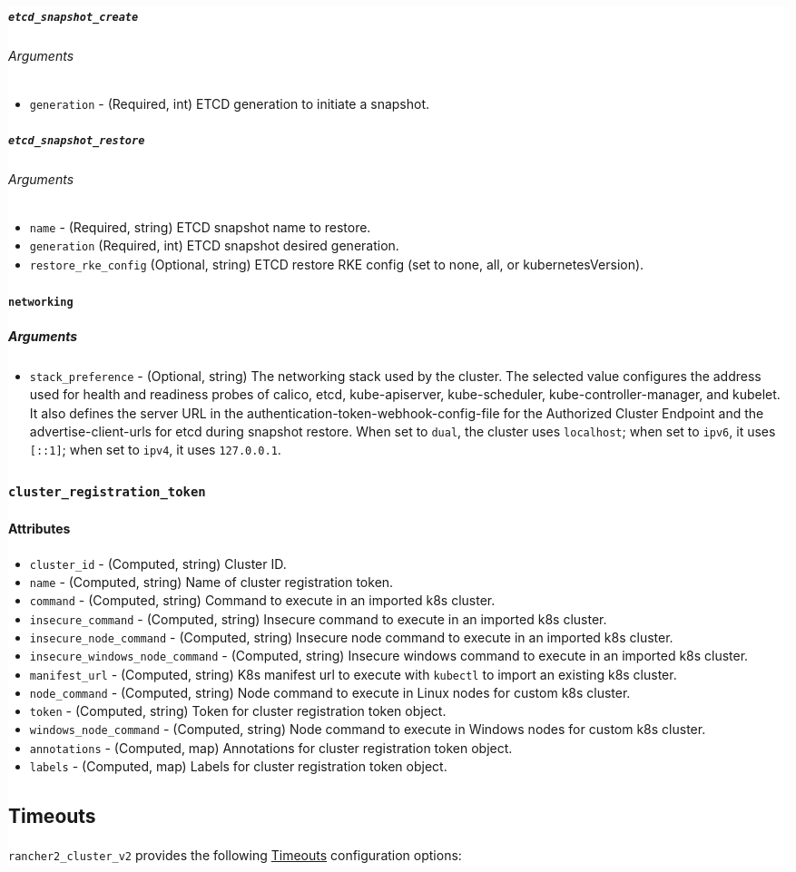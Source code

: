 ##### `etcd_snapshot_create`

###### Arguments

* `generation` - (Required, int) ETCD generation to initiate a snapshot.

##### `etcd_snapshot_restore`

###### Arguments

* `name` - (Required, string) ETCD snapshot name to restore.
* `generation` (Required, int) ETCD snapshot desired generation.
* `restore_rke_config` (Optional, string) ETCD restore RKE config (set to none, all, or kubernetesVersion).

#### `networking`

##### Arguments

* `stack_preference` - (Optional, string) The networking stack used by the cluster. The selected value configures the address used for health and readiness probes of calico, etcd, kube-apiserver, kube-scheduler, kube-controller-manager, and kubelet. It also defines the server URL in the authentication-token-webhook-config-file for the Authorized Cluster Endpoint and the advertise-client-urls for etcd during snapshot restore.  When set to `dual`, the cluster uses `localhost`; when set to `ipv6`, it uses `[::1]`; when set to `ipv4`, it uses `127.0.0.1`.

### `cluster_registration_token`

#### Attributes

* `cluster_id` - (Computed, string) Cluster ID.
* `name` - (Computed, string) Name of cluster registration token.
* `command` - (Computed, string) Command to execute in an imported k8s cluster.
* `insecure_command` - (Computed, string) Insecure command to execute in an imported k8s cluster.
* `insecure_node_command` - (Computed, string) Insecure node command to execute in an imported k8s cluster.
* `insecure_windows_node_command` - (Computed, string) Insecure windows command to execute in an imported k8s cluster.
* `manifest_url` - (Computed, string) K8s manifest url to execute with `kubectl` to import an existing k8s cluster.
* `node_command` - (Computed, string) Node command to execute in Linux nodes for custom k8s cluster.
* `token` - (Computed, string) Token for cluster registration token object.
* `windows_node_command` - (Computed, string) Node command to execute in Windows nodes for custom k8s cluster.
* `annotations` - (Computed, map) Annotations for cluster registration token object.
* `labels` - (Computed, map) Labels for cluster registration token object.

## Timeouts

`rancher2_cluster_v2` provides the following
[Timeouts](https://www.terraform.io/docs/configuration/resources.html#operation-timeouts) configuration options:
